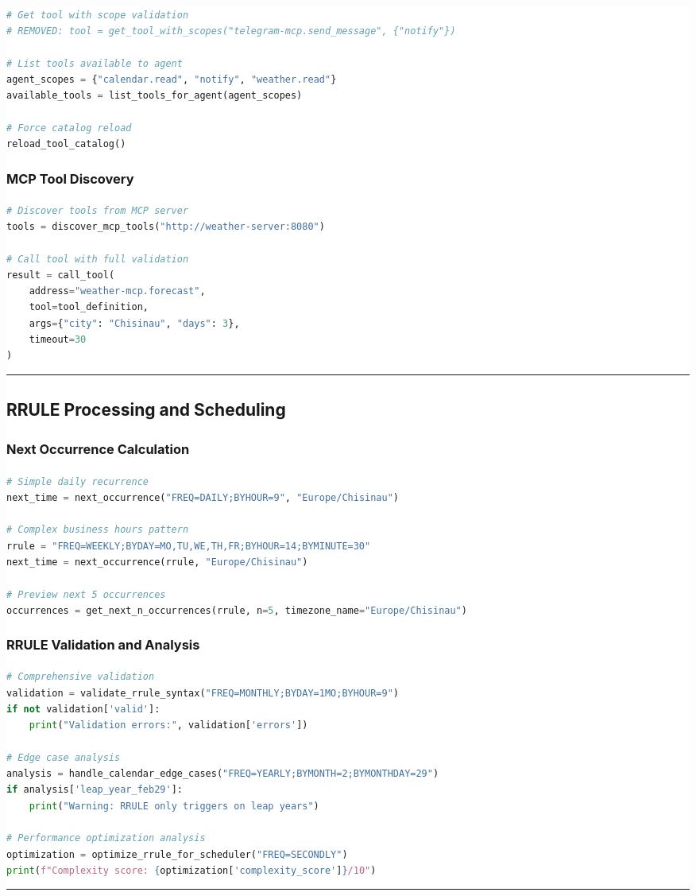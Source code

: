 ```python
# Get tool with scope validation
# REMOVED: tool = get_tool_with_scopes("telegram-mcp.send_message", {"notify"})

# List tools available to agent
agent_scopes = {"calendar.read", "notify", "weather.read"}
available_tools = list_tools_for_agent(agent_scopes)

# Force catalog reload
reload_tool_catalog()
```

### MCP Tool Discovery

```python
# Discover tools from MCP server
tools = discover_mcp_tools("http://weather-server:8080")

# Call tool with full validation
result = call_tool(
    address="weather-mcp.forecast",
    tool=tool_definition,
    args={"city": "Chisinau", "days": 3},
    timeout=30
)
```

---

## RRULE Processing and Scheduling

### Next Occurrence Calculation

```python
# Simple daily recurrence
next_time = next_occurrence("FREQ=DAILY;BYHOUR=9", "Europe/Chisinau")

# Complex business hours pattern  
rrule = "FREQ=WEEKLY;BYDAY=MO,TU,WE,TH,FR;BYHOUR=14;BYMINUTE=30"
next_time = next_occurrence(rrule, "Europe/Chisinau")

# Preview next 5 occurrences
occurrences = get_next_n_occurrences(rrule, n=5, timezone_name="Europe/Chisinau")
```

### RRULE Validation and Analysis

```python
# Comprehensive validation
validation = validate_rrule_syntax("FREQ=MONTHLY;BYDAY=1MO;BYHOUR=9")
if not validation['valid']:
    print("Validation errors:", validation['errors'])

# Edge case analysis
analysis = handle_calendar_edge_cases("FREQ=YEARLY;BYMONTH=2;BYMONTHDAY=29")
if analysis['leap_year_feb29']:
    print("Warning: RRULE only triggers on leap years")

# Performance optimization analysis
optimization = optimize_rrule_for_scheduler("FREQ=SECONDLY")
print(f"Complexity score: {optimization['complexity_score']}/10")
```

---